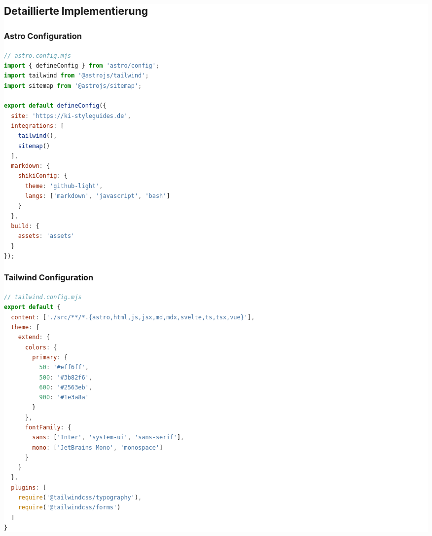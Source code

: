 ## Detaillierte Implementierung

### Astro Configuration
```javascript
// astro.config.mjs
import { defineConfig } from 'astro/config';
import tailwind from '@astrojs/tailwind';
import sitemap from '@astrojs/sitemap';

export default defineConfig({
  site: 'https://ki-styleguides.de',
  integrations: [
    tailwind(),
    sitemap()
  ],
  markdown: {
    shikiConfig: {
      theme: 'github-light',
      langs: ['markdown', 'javascript', 'bash']
    }
  },
  build: {
    assets: 'assets'
  }
});
```

### Tailwind Configuration
```javascript
// tailwind.config.mjs
export default {
  content: ['./src/**/*.{astro,html,js,jsx,md,mdx,svelte,ts,tsx,vue}'],
  theme: {
    extend: {
      colors: {
        primary: {
          50: '#eff6ff',
          500: '#3b82f6',
          600: '#2563eb',
          900: '#1e3a8a'
        }
      },
      fontFamily: {
        sans: ['Inter', 'system-ui', 'sans-serif'],
        mono: ['JetBrains Mono', 'monospace']
      }
    }
  },
  plugins: [
    require('@tailwindcss/typography'),
    require('@tailwindcss/forms')
  ]
}
```
